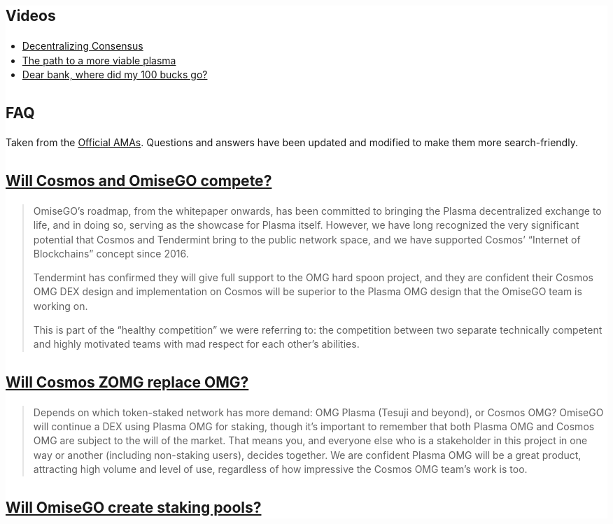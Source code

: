 ## Videos

* [Decentralizing Consensus](resources/videos/decentralizing-consensus.md)
* [The path to a more viable plasma](resources/videos/the-path-to-a-more-viable-plasma.md)
* [Dear bank, where did my 100 bucks go?](resources/videos/dear-bank-where-did-my-100-bucks-go.md)

## FAQ

Taken from the [Official AMAs](faq/official-amas-1/official-amas.md). Questions and answers have been updated and modified to make them more search-friendly.

## [Will Cosmos and OmiseGO compete?](https://kb.omgcommunity.org/kb#the-cosmos-hard-spoon-has-been-described-as-a-test-net-by-community-members-but-in-a-blog-post-you-mention-healthy-competition-can-you-clarify-this-tokens-short-term-and-long-term-purpose-i-e-where-will-volume-come-from-who-will-be-managing-promoting-it-and-is-it-something-that-will-be-supported-long-term-or-dropped-in-favor-of-plasma)

> OmiseGO’s roadmap, from the whitepaper onwards, has been committed to bringing the Plasma decentralized exchange to life, and in doing so, serving as the showcase for Plasma itself. However, we have long recognized the very significant potential that Cosmos and Tendermint bring to the public network space, and we have supported Cosmos’ “Internet of Blockchains” concept since 2016.  
>   
> Tendermint has confirmed they will give full support to the OMG hard spoon project, and they are confident their Cosmos OMG DEX design and implementation on Cosmos will be superior to the Plasma OMG design that the OmiseGO team is working on.  
>   
> This is part of the “healthy competition” we were referring to: the competition between two separate technically competent and highly motivated teams with mad respect for each other’s abilities.

## [Will Cosmos ZOMG replace OMG?](https://kb.omgcommunity.org/kb#and-to-build-on-this-question-if-its-healthy-competition-then-does-that-mean-omg-could-conceivably-be-lesser-value-than-the-cosmomg-token-is-the-market-supposed-to-work-it-out-is-in-the-cosmomg-token-supposed-to-take-the-place-of-that-omg-token)

> Depends on which token-staked network has more demand: OMG Plasma \(Tesuji and beyond\), or Cosmos OMG? OmiseGO will continue a DEX using Plasma OMG for staking, though it’s important to remember that both Plasma OMG and Cosmos OMG are subject to the will of the market. That means you, and everyone else who is a stakeholder in this project in one way or another \(including non-staking users\), decides together. We are confident Plasma OMG will be a great product, attracting high volume and level of use, regardless of how impressive the Cosmos OMG team’s work is too.

## [Will OmiseGO create staking pools?](https://kb.omgcommunity.org/kb#will-the-team-create-a-staking-pool-that-is-trustworthy-and-reliable-for-smaller-holders-to-join-if-not-will-the-team-endorse-or-officially-review-and-approve-the-smart-contract-of-at-least-one-such-staking-pool-in-order-to-help-less-technologically-inclined-stakers)
